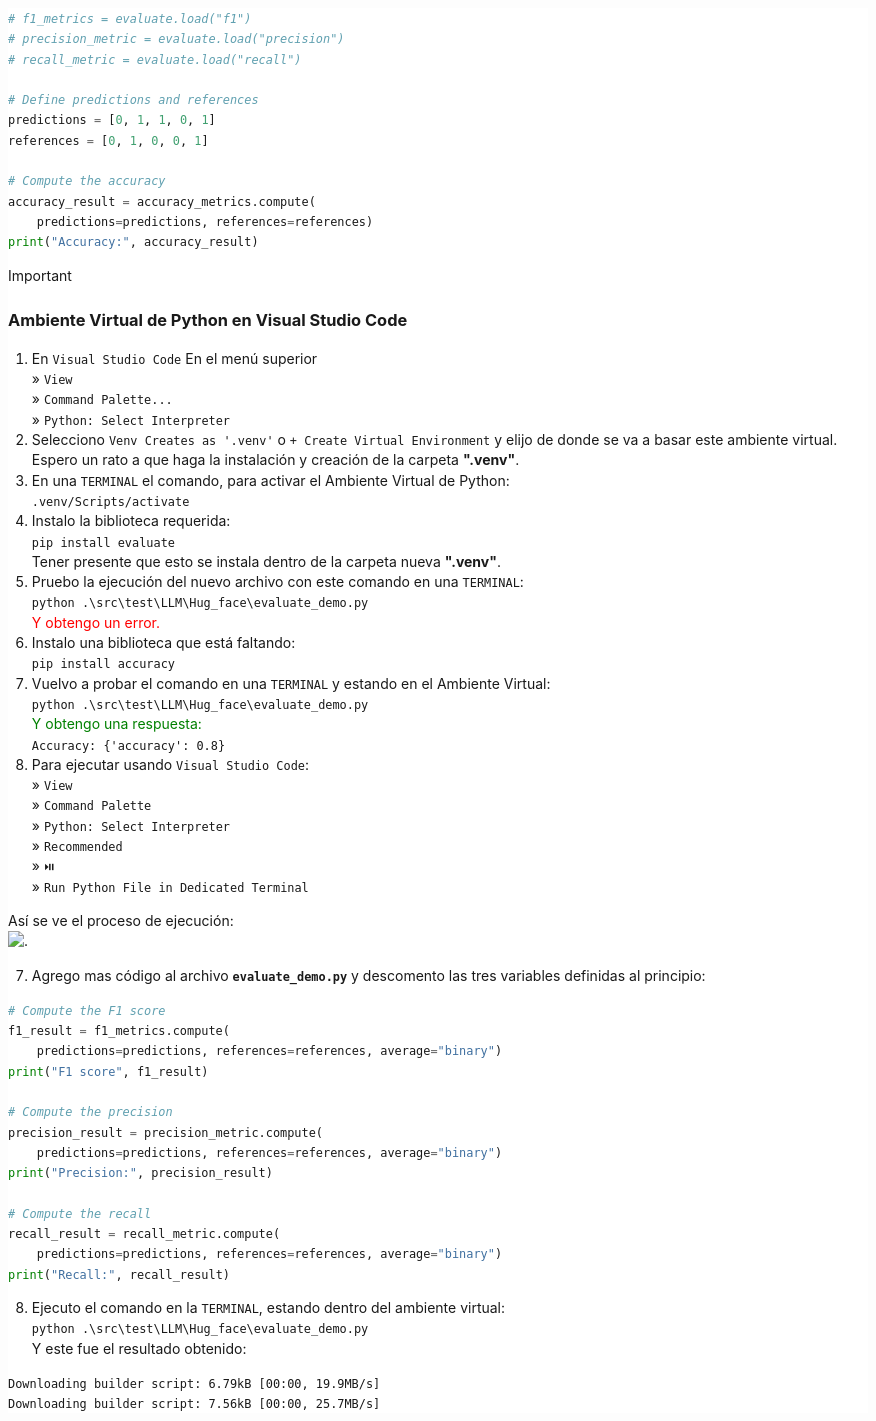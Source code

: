 ```py
# f1_metrics = evaluate.load("f1")
# precision_metric = evaluate.load("precision")
# recall_metric = evaluate.load("recall")

# Define predictions and references
predictions = [0, 1, 1, 0, 1]
references = [0, 1, 0, 0, 1]

# Compute the accuracy
accuracy_result = accuracy_metrics.compute(
    predictions=predictions, references=references)
print("Accuracy:", accuracy_result)
```

>[!IMPORTANT]
>
> ### Ambiente Virtual de Python en Visual Studio Code
>
> 1. En `Visual Studio Code` En el menú superior</br>» `View` </br>» `Command Palette...` </br>» `Python: Select Interpreter`
> 2. Selecciono `Venv Creates as '.venv'` o `+ Create Virtual Environment` y elijo de donde se va a basar este ambiente virtual.</br> Espero un rato a que haga la instalación y creación de la carpeta **".venv"**.
> 3. En una `TERMINAL` el comando, para activar el Ambiente Virtual de Python: </br> `.venv/Scripts/activate`
> 4. Instalo la biblioteca requerida: </br> `pip install evaluate` </br> Tener presente que esto se instala dentro de la carpeta nueva **".venv"**.
> 5. Pruebo la ejecución del nuevo archivo con este comando en una `TERMINAL`: </br> `python .\src\test\LLM\Hug_face\evaluate_demo.py` </br> <span style="color:red;">Y obtengo un error.</span>
> 6. Instalo una biblioteca que está faltando: </br> `pip install accuracy`
> 7. Vuelvo a probar el comando en una `TERMINAL` y estando en el Ambiente Virtual: </br> `python .\src\test\LLM\Hug_face\evaluate_demo.py` </br> <span style="color:green;">Y obtengo una respuesta:</span> </br> `Accuracy: {'accuracy': 0.8}`
> 8. Para ejecutar usando `Visual Studio Code`: </br>» `View` </br>» `Command Palette` </br>» `Python: Select Interpreter` </br>» `Recommended` </br> »  `⏯️` </br> » `Run Python File in Dedicated Terminal`
>
> Así se ve el proceso de ejecución: </br> ![.](images/2025-08-15_095625.gif "")






7. Agrego mas código al archivo **`evaluate_demo.py`** y descomento las tres variables definidas al principio:
```py
# Compute the F1 score
f1_result = f1_metrics.compute(
    predictions=predictions, references=references, average="binary")
print("F1 score", f1_result)

# Compute the precision
precision_result = precision_metric.compute(
    predictions=predictions, references=references, average="binary")
print("Precision:", precision_result)

# Compute the recall
recall_result = recall_metric.compute(
    predictions=predictions, references=references, average="binary")
print("Recall:", recall_result)
```
8. Ejecuto el comando en la `TERMINAL`, estando dentro del ambiente virtual: </br> `python .\src\test\LLM\Hug_face\evaluate_demo.py` </br> Y este fue el resultado obtenido:
```bash
Downloading builder script: 6.79kB [00:00, 19.9MB/s]
Downloading builder script: 7.56kB [00:00, 25.7MB/s]
```